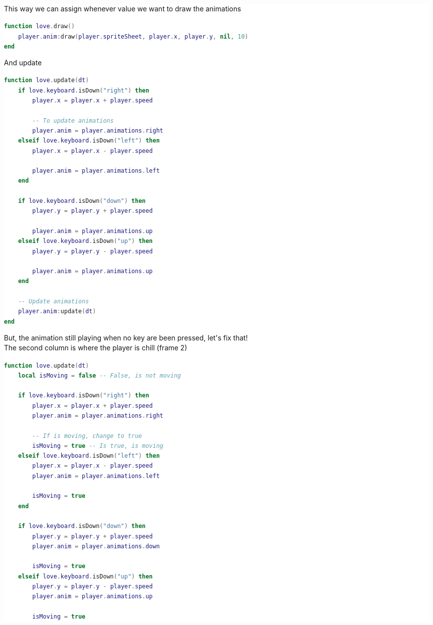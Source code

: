This way we can assign whenever value we want to draw the animations
```lua
function love.draw()
	player.anim:draw(player.spriteSheet, player.x, player.y, nil, 10)
end
```

And update
```lua
function love.update(dt)
	if love.keyboard.isDown("right") then
		player.x = player.x + player.speed

		-- To update animations
		player.anim = player.animations.right
	elseif love.keyboard.isDown("left") then
		player.x = player.x - player.speed

		player.anim = player.animations.left
	end

	if love.keyboard.isDown("down") then
		player.y = player.y + player.speed

		player.anim = player.animations.up
	elseif love.keyboard.isDown("up") then
		player.y = player.y - player.speed

		player.anim = player.animations.up
	end

	-- Update animations
	player.anim:update(dt)
end
```

But, the animation still playing when no key are been pressed, let's fix that!<br>
The second column is where the player is chill (frame 2)
```lua
function love.update(dt)
	local isMoving = false -- False, is not moving

	if love.keyboard.isDown("right") then
		player.x = player.x + player.speed
		player.anim = player.animations.right

		-- If is moving, change to true
		isMoving = true -- Is true, is moving
	elseif love.keyboard.isDown("left") then
		player.x = player.x - player.speed
		player.anim = player.animations.left

		isMoving = true
	end

	if love.keyboard.isDown("down") then
		player.y = player.y + player.speed
		player.anim = player.animations.down

		isMoving = true
	elseif love.keyboard.isDown("up") then
		player.y = player.y - player.speed
		player.anim = player.animations.up

		isMoving = true
```